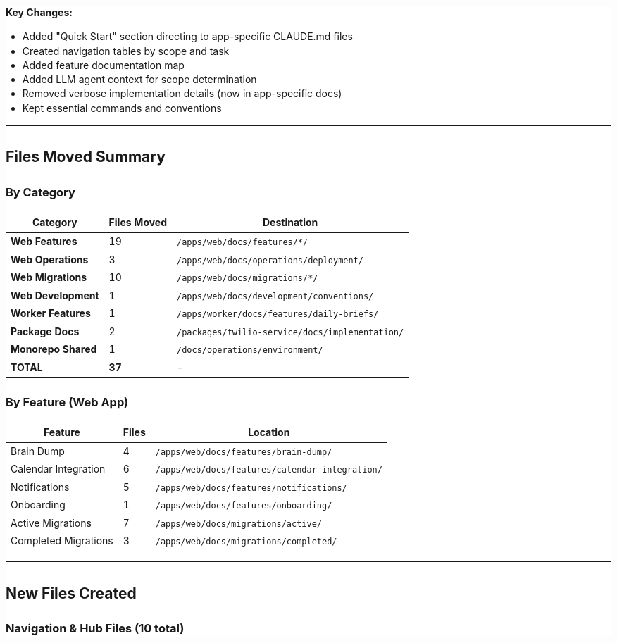 **Key Changes:**

- Added "Quick Start" section directing to app-specific CLAUDE.md files
- Created navigation tables by scope and task
- Added feature documentation map
- Added LLM agent context for scope determination
- Removed verbose implementation details (now in app-specific docs)
- Kept essential commands and conventions

---

## Files Moved Summary

### By Category

| Category            | Files Moved | Destination                                     |
| ------------------- | ----------- | ----------------------------------------------- |
| **Web Features**    | 19          | `/apps/web/docs/features/*/`                    |
| **Web Operations**  | 3           | `/apps/web/docs/operations/deployment/`         |
| **Web Migrations**  | 10          | `/apps/web/docs/migrations/*/`                  |
| **Web Development** | 1           | `/apps/web/docs/development/conventions/`       |
| **Worker Features** | 1           | `/apps/worker/docs/features/daily-briefs/`      |
| **Package Docs**    | 2           | `/packages/twilio-service/docs/implementation/` |
| **Monorepo Shared** | 1           | `/docs/operations/environment/`                 |
| **TOTAL**           | **37**      | -                                               |

### By Feature (Web App)

| Feature              | Files | Location                                        |
| -------------------- | ----- | ----------------------------------------------- |
| Brain Dump           | 4     | `/apps/web/docs/features/brain-dump/`           |
| Calendar Integration | 6     | `/apps/web/docs/features/calendar-integration/` |
| Notifications        | 5     | `/apps/web/docs/features/notifications/`        |
| Onboarding           | 1     | `/apps/web/docs/features/onboarding/`           |
| Active Migrations    | 7     | `/apps/web/docs/migrations/active/`             |
| Completed Migrations | 3     | `/apps/web/docs/migrations/completed/`          |

---

## New Files Created

### Navigation & Hub Files (10 total)
